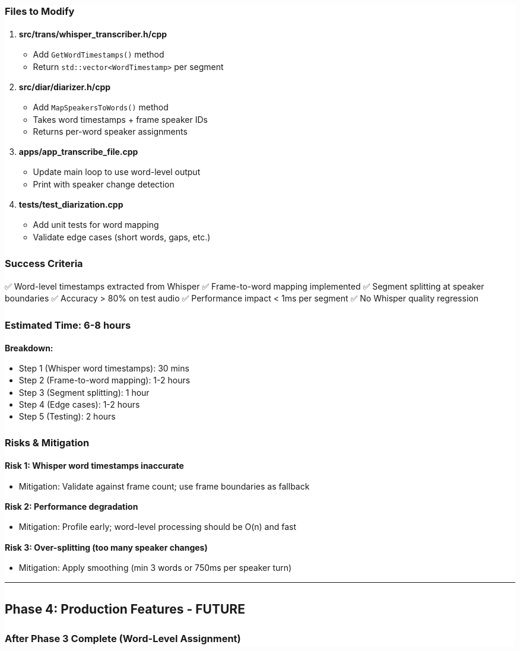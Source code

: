 ### Files to Modify

1. **src/trans/whisper_transcriber.h/cpp**
   - Add `GetWordTimestamps()` method
   - Return `std::vector<WordTimestamp>` per segment

2. **src/diar/diarizer.h/cpp**
   - Add `MapSpeakersToWords()` method
   - Takes word timestamps + frame speaker IDs
   - Returns per-word speaker assignments

3. **apps/app_transcribe_file.cpp**
   - Update main loop to use word-level output
   - Print with speaker change detection

4. **tests/test_diarization.cpp**
   - Add unit tests for word mapping
   - Validate edge cases (short words, gaps, etc.)

### Success Criteria

✅ Word-level timestamps extracted from Whisper
✅ Frame-to-word mapping implemented
✅ Segment splitting at speaker boundaries
✅ Accuracy > 80% on test audio
✅ Performance impact < 1ms per segment
✅ No Whisper quality regression

### Estimated Time: 6-8 hours

**Breakdown:**
- Step 1 (Whisper word timestamps): 30 mins
- Step 2 (Frame-to-word mapping): 1-2 hours
- Step 3 (Segment splitting): 1 hour
- Step 4 (Edge cases): 1-2 hours
- Step 5 (Testing): 2 hours

### Risks & Mitigation

**Risk 1: Whisper word timestamps inaccurate**
- Mitigation: Validate against frame count; use frame boundaries as fallback

**Risk 2: Performance degradation**
- Mitigation: Profile early; word-level processing should be O(n) and fast

**Risk 3: Over-splitting (too many speaker changes)**
- Mitigation: Apply smoothing (min 3 words or 750ms per speaker turn)

---

## Phase 4: Production Features - FUTURE

### After Phase 3 Complete (Word-Level Assignment)

